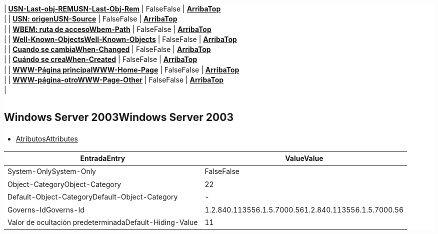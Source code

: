 | [<span data-ttu-id="5f43e-364">**USN-Last-obj-REM**</span><span class="sxs-lookup"><span data-stu-id="5f43e-364">**USN-Last-Obj-Rem**</span></span>](a-usnlastobjrem.md)                               | <span data-ttu-id="5f43e-365">False</span><span class="sxs-lookup"><span data-stu-id="5f43e-365">False</span></span>     | [<span data-ttu-id="5f43e-366">**Arriba**</span><span class="sxs-lookup"><span data-stu-id="5f43e-366">**Top**</span></span>](c-top.md)<br/> |
| [<span data-ttu-id="5f43e-367">**USN: origen**</span><span class="sxs-lookup"><span data-stu-id="5f43e-367">**USN-Source**</span></span>](a-usnsource.md)                                         | <span data-ttu-id="5f43e-368">False</span><span class="sxs-lookup"><span data-stu-id="5f43e-368">False</span></span>     | [<span data-ttu-id="5f43e-369">**Arriba**</span><span class="sxs-lookup"><span data-stu-id="5f43e-369">**Top**</span></span>](c-top.md)<br/> |
| [<span data-ttu-id="5f43e-370">**WBEM: ruta de acceso**</span><span class="sxs-lookup"><span data-stu-id="5f43e-370">**Wbem-Path**</span></span>](a-wbempath.md)                                           | <span data-ttu-id="5f43e-371">False</span><span class="sxs-lookup"><span data-stu-id="5f43e-371">False</span></span>     | [<span data-ttu-id="5f43e-372">**Arriba**</span><span class="sxs-lookup"><span data-stu-id="5f43e-372">**Top**</span></span>](c-top.md)<br/> |
| [<span data-ttu-id="5f43e-373">**Well-Known-Objects**</span><span class="sxs-lookup"><span data-stu-id="5f43e-373">**Well-Known-Objects**</span></span>](a-wellknownobjects.md)                          | <span data-ttu-id="5f43e-374">False</span><span class="sxs-lookup"><span data-stu-id="5f43e-374">False</span></span>     | [<span data-ttu-id="5f43e-375">**Arriba**</span><span class="sxs-lookup"><span data-stu-id="5f43e-375">**Top**</span></span>](c-top.md)<br/> |
| [<span data-ttu-id="5f43e-376">**Cuando se cambia**</span><span class="sxs-lookup"><span data-stu-id="5f43e-376">**When-Changed**</span></span>](a-whenchanged.md)                                     | <span data-ttu-id="5f43e-377">False</span><span class="sxs-lookup"><span data-stu-id="5f43e-377">False</span></span>     | [<span data-ttu-id="5f43e-378">**Arriba**</span><span class="sxs-lookup"><span data-stu-id="5f43e-378">**Top**</span></span>](c-top.md)<br/> |
| [<span data-ttu-id="5f43e-379">**Cuándo se crea**</span><span class="sxs-lookup"><span data-stu-id="5f43e-379">**When-Created**</span></span>](a-whencreated.md)                                     | <span data-ttu-id="5f43e-380">False</span><span class="sxs-lookup"><span data-stu-id="5f43e-380">False</span></span>     | [<span data-ttu-id="5f43e-381">**Arriba**</span><span class="sxs-lookup"><span data-stu-id="5f43e-381">**Top**</span></span>](c-top.md)<br/> |
| [<span data-ttu-id="5f43e-382">**WWW-Página principal**</span><span class="sxs-lookup"><span data-stu-id="5f43e-382">**WWW-Home-Page**</span></span>](a-wwwhomepage.md)                                    | <span data-ttu-id="5f43e-383">False</span><span class="sxs-lookup"><span data-stu-id="5f43e-383">False</span></span>     | [<span data-ttu-id="5f43e-384">**Arriba**</span><span class="sxs-lookup"><span data-stu-id="5f43e-384">**Top**</span></span>](c-top.md)<br/> |
| [<span data-ttu-id="5f43e-385">**WWW-página-otro**</span><span class="sxs-lookup"><span data-stu-id="5f43e-385">**WWW-Page-Other**</span></span>](a-url.md)                                           | <span data-ttu-id="5f43e-386">False</span><span class="sxs-lookup"><span data-stu-id="5f43e-386">False</span></span>     | [<span data-ttu-id="5f43e-387">**Arriba**</span><span class="sxs-lookup"><span data-stu-id="5f43e-387">**Top**</span></span>](c-top.md)<br/> |



## <a name="windows-server-2003"></a><span data-ttu-id="5f43e-388">Windows Server 2003</span><span class="sxs-lookup"><span data-stu-id="5f43e-388">Windows Server 2003</span></span>

-   [<span data-ttu-id="5f43e-389">Atributos</span><span class="sxs-lookup"><span data-stu-id="5f43e-389">Attributes</span></span>](#windows-server-2003-attributes)



| <span data-ttu-id="5f43e-390">Entrada</span><span class="sxs-lookup"><span data-stu-id="5f43e-390">Entry</span></span> | <span data-ttu-id="5f43e-391">Value</span><span class="sxs-lookup"><span data-stu-id="5f43e-391">Value</span></span> |
|-----------------------------|----------------------------------------|
| <span data-ttu-id="5f43e-392">System-Only</span><span class="sxs-lookup"><span data-stu-id="5f43e-392">System-Only</span></span>                 | <span data-ttu-id="5f43e-393">False</span><span class="sxs-lookup"><span data-stu-id="5f43e-393">False</span></span>                                  |
| <span data-ttu-id="5f43e-394">Object-Category</span><span class="sxs-lookup"><span data-stu-id="5f43e-394">Object-Category</span></span>             | <span data-ttu-id="5f43e-395">2</span><span class="sxs-lookup"><span data-stu-id="5f43e-395">2</span></span>                                      |
| <span data-ttu-id="5f43e-396">Default-Object-Category</span><span class="sxs-lookup"><span data-stu-id="5f43e-396">Default-Object-Category</span></span>     | \-                                     |
| <span data-ttu-id="5f43e-397">Governs-Id</span><span class="sxs-lookup"><span data-stu-id="5f43e-397">Governs-Id</span></span>                  | <span data-ttu-id="5f43e-398">1.2.840.113556.1.5.7000.56</span><span class="sxs-lookup"><span data-stu-id="5f43e-398">1.2.840.113556.1.5.7000.56</span></span>             |
| <span data-ttu-id="5f43e-399">Valor de ocultación predeterminada</span><span class="sxs-lookup"><span data-stu-id="5f43e-399">Default-Hiding-Value</span></span>        | <span data-ttu-id="5f43e-400">1</span><span class="sxs-lookup"><span data-stu-id="5f43e-400">1</span></span>                                      |